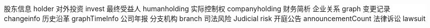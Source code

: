   </tr>
   <tr>
    <td >股东信息 </td>
    <td >holder</td>
    <td ></td>
   </tr>
   <tr >
    <td >对外投资</td>
    <td >invest</td>
    <td ></td>
   </tr>
   <tr >
    <td >最终受益人</td>
    <td >humanholding</td>
    <td ></td>
   </tr>
   <tr >
    <td >实际控制权</td>
    <td >companyholding</td>
    <td ></td>
   </tr>
   <tr >
    <td >财务简析</td>
    <td ></td>
    <td ></td>
   </tr>
   <tr >
    <td >企业关系</td>
    <td >graph</td>
    <td ></td>
   </tr>
   <tr >
    <td >变更记录</td>
    <td >changeinfo</td>
    <td ></td>
   </tr>
   <tr >
    <td >历史沿革</td>
    <td >graphTimeInfo</td>
    <td ></td>
   </tr>
   <tr  >
    <td >公司年报</td>
    <td ></td>
    <td ></td>
   </tr>
   <tr >
    <td >分支机构</td>
    <td >branch</td>
    <td ></td>
   </tr>
   <tr >
   </tr>
   <tr>
    <th rowspan="6">司法风险&nbsp;Judicial risk</th>
    <td >开庭公告</td>
    <td >announcementCount</td>
    <td ></td>
   </tr>
   <tr >
    <td >法律诉讼</td>
    <td >lawsuit</td>
    <td ></td>
   </tr>